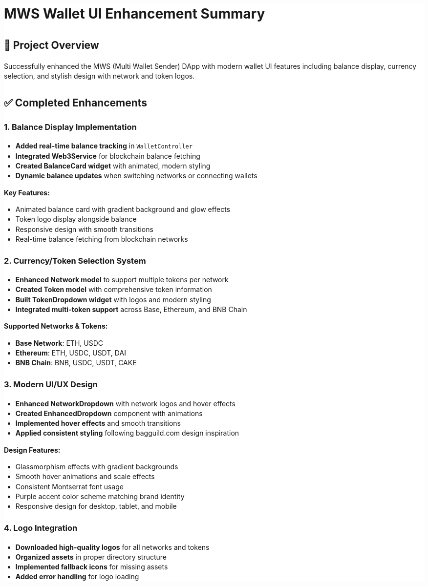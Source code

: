 # MWS Wallet UI Enhancement Summary

## 🎯 **Project Overview**
Successfully enhanced the MWS (Multi Wallet Sender) DApp with modern wallet UI features including balance display, currency selection, and stylish design with network and token logos.

## ✅ **Completed Enhancements**

### 1. **Balance Display Implementation**
- **Added real-time balance tracking** in `WalletController`
- **Integrated Web3Service** for blockchain balance fetching
- **Created BalanceCard widget** with animated, modern styling
- **Dynamic balance updates** when switching networks or connecting wallets

**Key Features:**
- Animated balance card with gradient background and glow effects
- Token logo display alongside balance
- Responsive design with smooth transitions
- Real-time balance fetching from blockchain networks

### 2. **Currency/Token Selection System**
- **Enhanced Network model** to support multiple tokens per network
- **Created Token model** with comprehensive token information
- **Built TokenDropdown widget** with logos and modern styling
- **Integrated multi-token support** across Base, Ethereum, and BNB Chain

**Supported Networks & Tokens:**
- **Base Network**: ETH, USDC
- **Ethereum**: ETH, USDC, USDT, DAI
- **BNB Chain**: BNB, USDC, USDT, CAKE

### 3. **Modern UI/UX Design**
- **Enhanced NetworkDropdown** with network logos and hover effects
- **Created EnhancedDropdown** component with animations
- **Implemented hover effects** and smooth transitions
- **Applied consistent styling** following bagguild.com design inspiration

**Design Features:**
- Glassmorphism effects with gradient backgrounds
- Smooth hover animations and scale effects
- Consistent Montserrat font usage
- Purple accent color scheme matching brand identity
- Responsive design for desktop, tablet, and mobile

### 4. **Logo Integration**
- **Downloaded high-quality logos** for all networks and tokens
- **Organized assets** in proper directory structure
- **Implemented fallback icons** for missing assets
- **Added error handling** for logo loading

